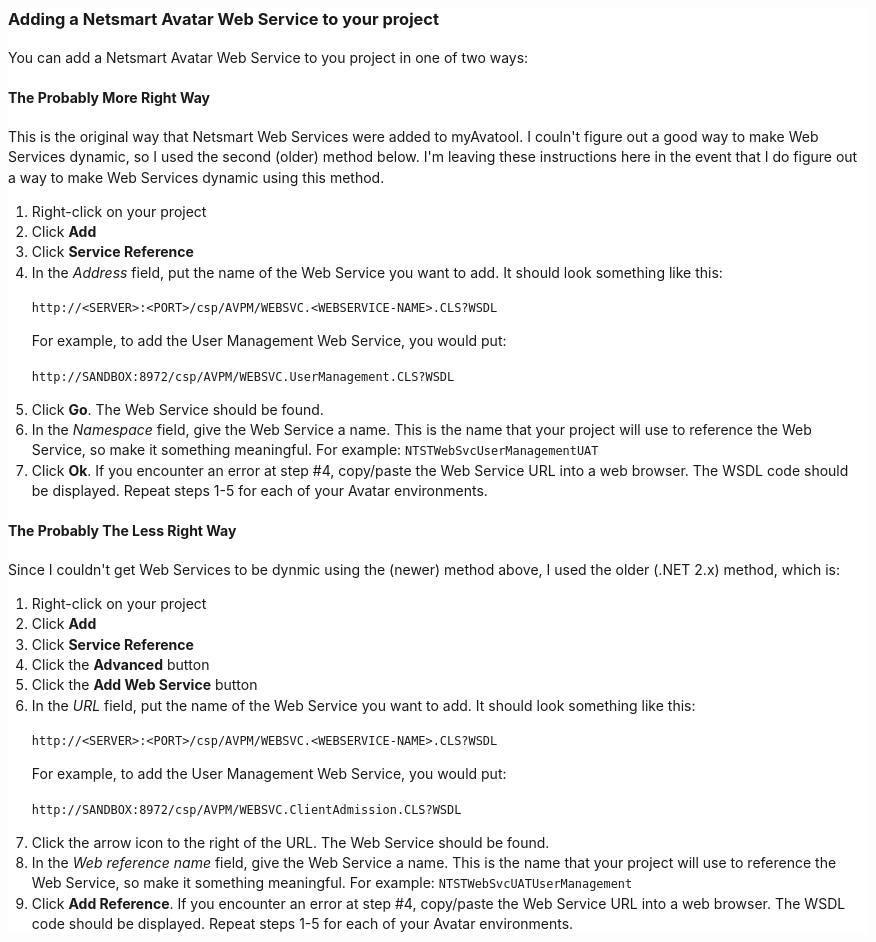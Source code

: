 ### Adding a Netsmart Avatar Web Service to your project
You can add a Netsmart Avatar Web Service to you project in one of two ways:

#### The Probably More Right Way
This is the original way that Netsmart Web Services were added to myAvatool. I couln't figure out a good way to make Web Services dynamic, so I used the second (older) method below. I'm leaving these instructions here in the event that I do figure out a way to make Web Services dynamic using this method.
1. Right-click on your project
2. Click **Add**
3. Click **Service Reference**
4. In the *Address* field, put the name of the Web Service you want to add. It should look something like this:
    ```
    http://<SERVER>:<PORT>/csp/AVPM/WEBSVC.<WEBSERVICE-NAME>.CLS?WSDL
    ```
    For example, to add the User Management Web Service, you would put:
    ```
    http://SANDBOX:8972/csp/AVPM/WEBSVC.UserManagement.CLS?WSDL
    ```
5. Click **Go**. The Web Service should be found.
6. In the *Namespace* field, give the Web Service a name. This is the name that your project will use to reference
       the Web Service, so make it something meaningful. For example:
        `NTSTWebSvcUserManagementUAT`
7. Click **Ok**.
If you encounter an error at step #4, copy/paste the Web Service URL into a web browser. The WSDL code should be displayed.
Repeat steps 1-5 for each of your Avatar environments.

#### The Probably The Less Right Way
Since I couldn't get Web Services to be dynmic using the (newer) method above, I used the older (.NET 2.x) method, which is:
1. Right-click on your project
2. Click **Add**
3. Click **Service Reference**
4. Click the **Advanced** button
4. Click the **Add Web Service** button
4. In the *URL* field, put the name of the Web Service you want to add. It should look something like this:
    ```
    http://<SERVER>:<PORT>/csp/AVPM/WEBSVC.<WEBSERVICE-NAME>.CLS?WSDL
    ```
    For example, to add the User Management Web Service, you would put:
    ```
    http://SANDBOX:8972/csp/AVPM/WEBSVC.ClientAdmission.CLS?WSDL
    ```
5. Click the arrow icon to the right of the URL. The Web Service should be found.
6. In the *Web reference name* field, give the Web Service a name. This is the name that your project will use to reference
       the Web Service, so make it something meaningful. For example:
        `NTSTWebSvcUATUserManagement`
7. Click **Add Reference**.
If you encounter an error at step #4, copy/paste the Web Service URL into a web browser. The WSDL code should be displayed.
Repeat steps 1-5 for each of your Avatar environments.
